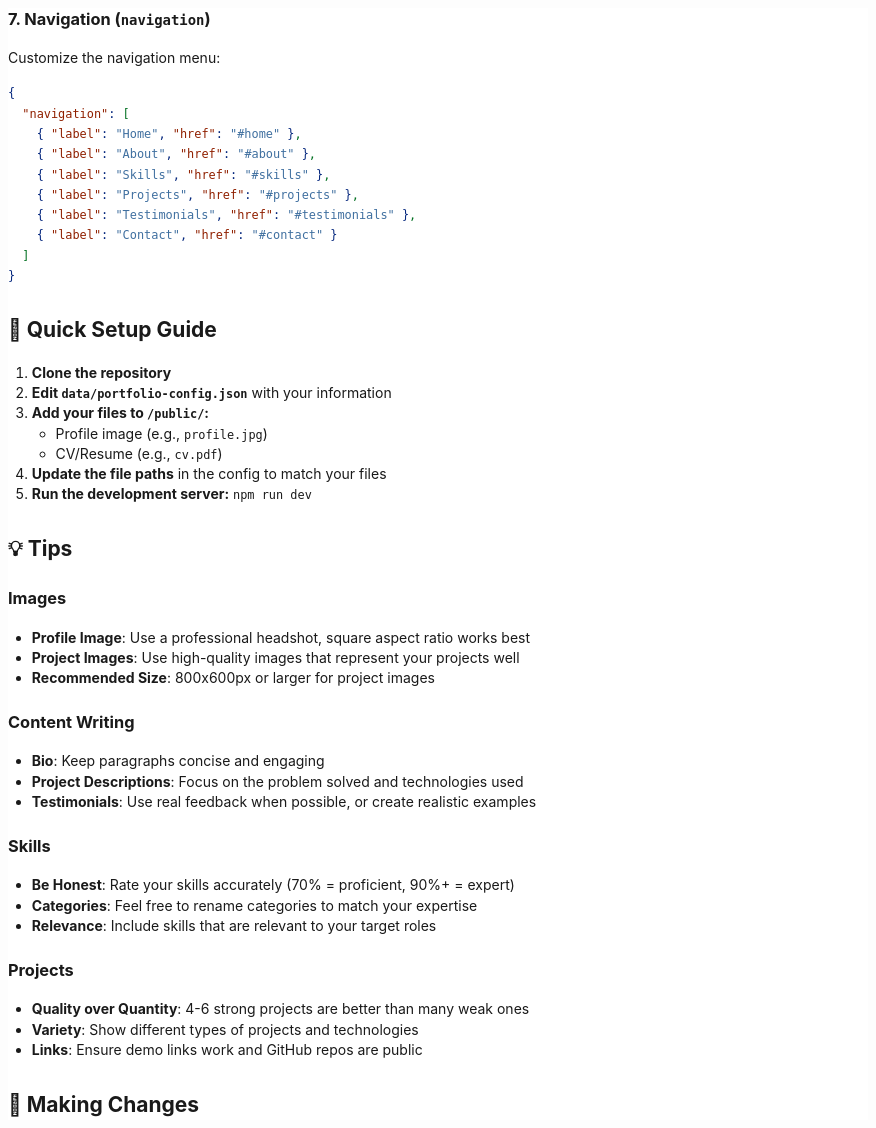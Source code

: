### 7. Navigation (`navigation`)

Customize the navigation menu:

```json
{
  "navigation": [
    { "label": "Home", "href": "#home" },
    { "label": "About", "href": "#about" },
    { "label": "Skills", "href": "#skills" },
    { "label": "Projects", "href": "#projects" },
    { "label": "Testimonials", "href": "#testimonials" },
    { "label": "Contact", "href": "#contact" }
  ]
}
```

## 🚀 Quick Setup Guide

1. **Clone the repository**
2. **Edit `data/portfolio-config.json`** with your information
3. **Add your files to `/public/`:**
   - Profile image (e.g., `profile.jpg`)
   - CV/Resume (e.g., `cv.pdf`)
4. **Update the file paths** in the config to match your files
5. **Run the development server:** `npm run dev`

## 💡 Tips

### Images
- **Profile Image**: Use a professional headshot, square aspect ratio works best
- **Project Images**: Use high-quality images that represent your projects well
- **Recommended Size**: 800x600px or larger for project images

### Content Writing
- **Bio**: Keep paragraphs concise and engaging
- **Project Descriptions**: Focus on the problem solved and technologies used
- **Testimonials**: Use real feedback when possible, or create realistic examples

### Skills
- **Be Honest**: Rate your skills accurately (70% = proficient, 90%+ = expert)
- **Categories**: Feel free to rename categories to match your expertise
- **Relevance**: Include skills that are relevant to your target roles

### Projects
- **Quality over Quantity**: 4-6 strong projects are better than many weak ones
- **Variety**: Show different types of projects and technologies
- **Links**: Ensure demo links work and GitHub repos are public

## 🔄 Making Changes
